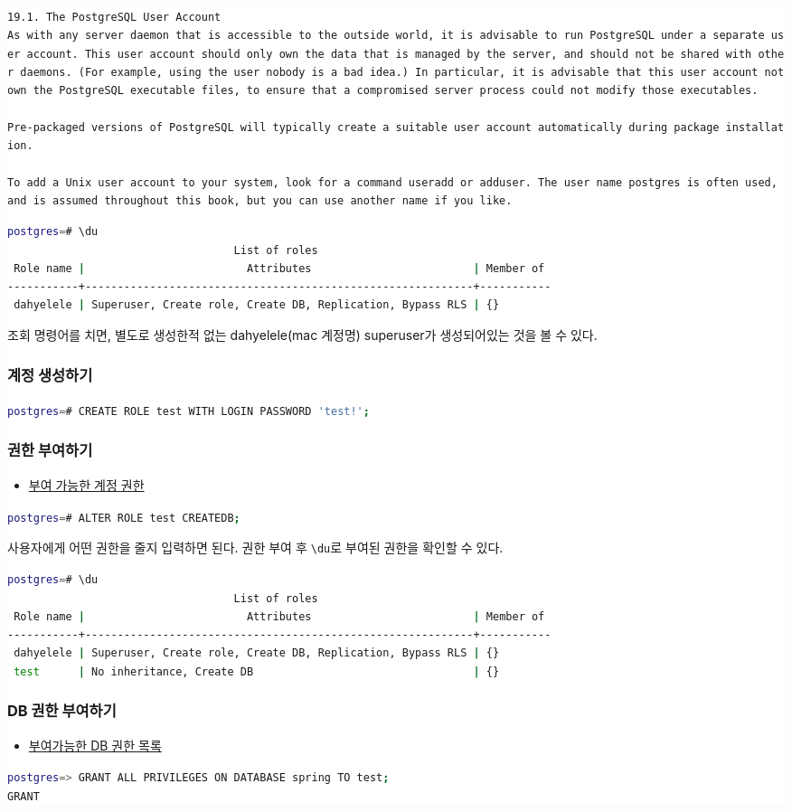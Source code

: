 ```
19.1. The PostgreSQL User Account
As with any server daemon that is accessible to the outside world, it is advisable to run PostgreSQL under a separate user account. This user account should only own the data that is managed by the server, and should not be shared with other daemons. (For example, using the user nobody is a bad idea.) In particular, it is advisable that this user account not own the PostgreSQL executable files, to ensure that a compromised server process could not modify those executables.

Pre-packaged versions of PostgreSQL will typically create a suitable user account automatically during package installation.

To add a Unix user account to your system, look for a command useradd or adduser. The user name postgres is often used, and is assumed throughout this book, but you can use another name if you like.
```

```sh
postgres=# \du
                                   List of roles
 Role name |                         Attributes                         | Member of
-----------+------------------------------------------------------------+-----------
 dahyelele | Superuser, Create role, Create DB, Replication, Bypass RLS | {}
```

조회 명령어를 치면, 별도로 생성한적 없는 dahyelele(mac 계정명) superuser가 생성되어있는 것을 볼 수 있다.

### 계정 생성하기

```sh
postgres=# CREATE ROLE test WITH LOGIN PASSWORD 'test!';
```

### 권한 부여하기

- [부여 가능한 계정 권한](https://www.postgresql.org/docs/14/sql-alterrole.html)

```sh
postgres=# ALTER ROLE test CREATEDB;
```

사용자에게 어떤 권한을 줄지 입력하면 된다. 권한 부여 후 `\du`로 부여된 권한을 확인할 수 있다.

```sh
postgres=# \du
                                   List of roles
 Role name |                         Attributes                         | Member of
-----------+------------------------------------------------------------+-----------
 dahyelele | Superuser, Create role, Create DB, Replication, Bypass RLS | {}
 test      | No inheritance, Create DB                                  | {}
```

### DB 권한 부여하기

- [부여가능한 DB 권한 목록](https://www.postgresql.org/docs/14/sql-grant.html)

```sh
postgres=> GRANT ALL PRIVILEGES ON DATABASE spring TO test;
GRANT
```
